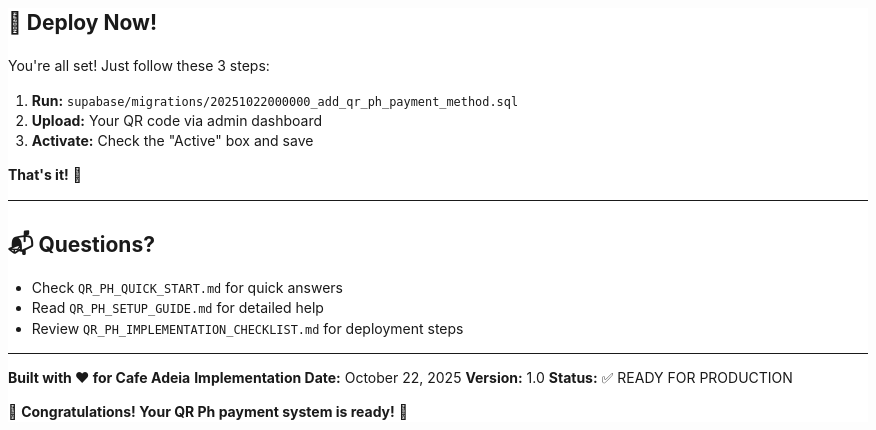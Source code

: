 ## 🚀 Deploy Now!

You're all set! Just follow these 3 steps:

1. **Run:** `supabase/migrations/20251022000000_add_qr_ph_payment_method.sql`
2. **Upload:** Your QR code via admin dashboard
3. **Activate:** Check the "Active" box and save

**That's it!** 🎉

---

## 📬 Questions?

- Check `QR_PH_QUICK_START.md` for quick answers
- Read `QR_PH_SETUP_GUIDE.md` for detailed help
- Review `QR_PH_IMPLEMENTATION_CHECKLIST.md` for deployment steps

---

**Built with ❤️ for Cafe Adeia**
**Implementation Date:** October 22, 2025
**Version:** 1.0
**Status:** ✅ READY FOR PRODUCTION

🎉 **Congratulations! Your QR Ph payment system is ready!** 🎉

